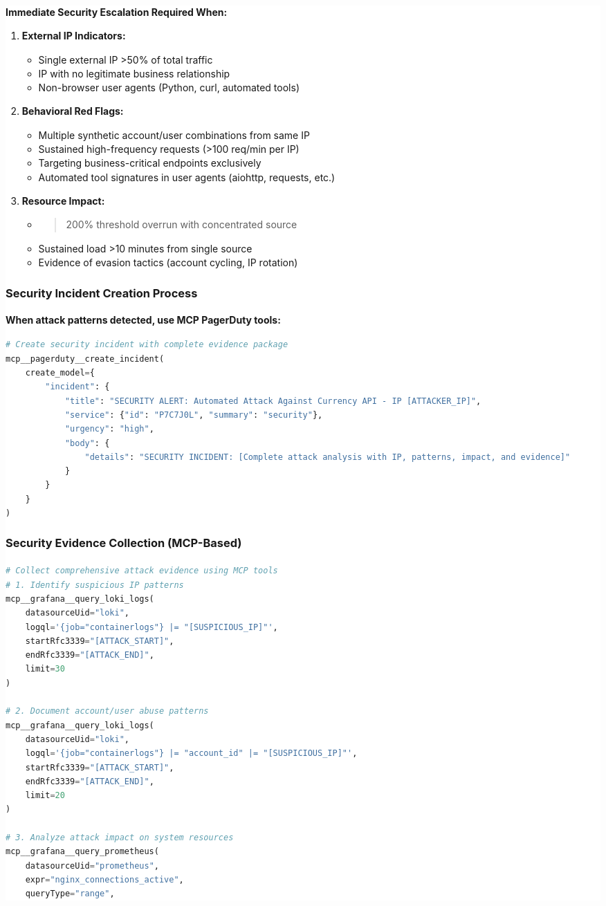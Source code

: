 **Immediate Security Escalation Required When:**

1. **External IP Indicators:**
   - Single external IP >50% of total traffic
   - IP with no legitimate business relationship
   - Non-browser user agents (Python, curl, automated tools)

2. **Behavioral Red Flags:**
   - Multiple synthetic account/user combinations from same IP
   - Sustained high-frequency requests (>100 req/min per IP)
   - Targeting business-critical endpoints exclusively
   - Automated tool signatures in user agents (aiohttp, requests, etc.)

3. **Resource Impact:**
   - >200% threshold overrun with concentrated source
   - Sustained load >10 minutes from single source
   - Evidence of evasion tactics (account cycling, IP rotation)

### Security Incident Creation Process

**When attack patterns detected, use MCP PagerDuty tools:**

```python
# Create security incident with complete evidence package
mcp__pagerduty__create_incident(
    create_model={
        "incident": {
            "title": "SECURITY ALERT: Automated Attack Against Currency API - IP [ATTACKER_IP]",
            "service": {"id": "P7C7J0L", "summary": "security"},
            "urgency": "high",
            "body": {
                "details": "SECURITY INCIDENT: [Complete attack analysis with IP, patterns, impact, and evidence]"
            }
        }
    }
)
```

### Security Evidence Collection (MCP-Based)

```python
# Collect comprehensive attack evidence using MCP tools
# 1. Identify suspicious IP patterns
mcp__grafana__query_loki_logs(
    datasourceUid="loki",
    logql='{job="containerlogs"} |= "[SUSPICIOUS_IP]"',
    startRfc3339="[ATTACK_START]",
    endRfc3339="[ATTACK_END]",
    limit=30
)

# 2. Document account/user abuse patterns
mcp__grafana__query_loki_logs(
    datasourceUid="loki",
    logql='{job="containerlogs"} |= "account_id" |= "[SUSPICIOUS_IP]"',
    startRfc3339="[ATTACK_START]",
    endRfc3339="[ATTACK_END]",
    limit=20
)

# 3. Analyze attack impact on system resources
mcp__grafana__query_prometheus(
    datasourceUid="prometheus",
    expr="nginx_connections_active",
    queryType="range",
```